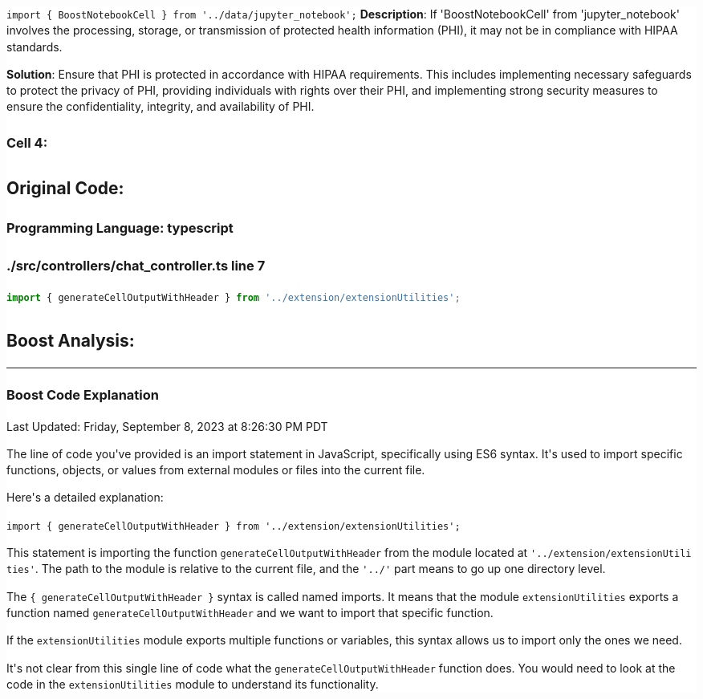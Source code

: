 ```import { BoostNotebookCell } from '../data/jupyter_notebook';```
   **Description**: If 'BoostNotebookCell' from 'jupyter_notebook' involves the processing, storage, or transmission of protected health information (PHI), it may not be in compliance with HIPAA standards.

   **Solution**: Ensure that PHI is protected in accordance with HIPAA requirements. This includes implementing necessary safeguards to protect the privacy of PHI, providing individuals with rights over their PHI, and implementing strong security measures to ensure the confidentiality, integrity, and availability of PHI.





### Cell 4:
## Original Code:

### Programming Language: typescript
### ./src/controllers/chat_controller.ts line 7

```typescript
import { generateCellOutputWithHeader } from '../extension/extensionUtilities';

```
## Boost Analysis:



---

### Boost Code Explanation

Last Updated: Friday, September 8, 2023 at 8:26:30 PM PDT

The line of code you've provided is an import statement in JavaScript, specifically using ES6 syntax. It's used to import specific functions, objects, or values from external modules or files into the current file.

Here's a detailed explanation:

`import { generateCellOutputWithHeader } from '../extension/extensionUtilities';`

This statement is importing the function `generateCellOutputWithHeader` from the module located at `'../extension/extensionUtilities'`. The path to the module is relative to the current file, and the `'../'` part means to go up one directory level. 

The `{ generateCellOutputWithHeader }` syntax is called named imports. It means that the module `extensionUtilities` exports a function named `generateCellOutputWithHeader` and we want to import that specific function. 

If the `extensionUtilities` module exports multiple functions or variables, this syntax allows us to import only the ones we need.

It's not clear from this single line of code what the `generateCellOutputWithHeader` function does. You would need to look at the code in the `extensionUtilities` module to understand its functionality.
